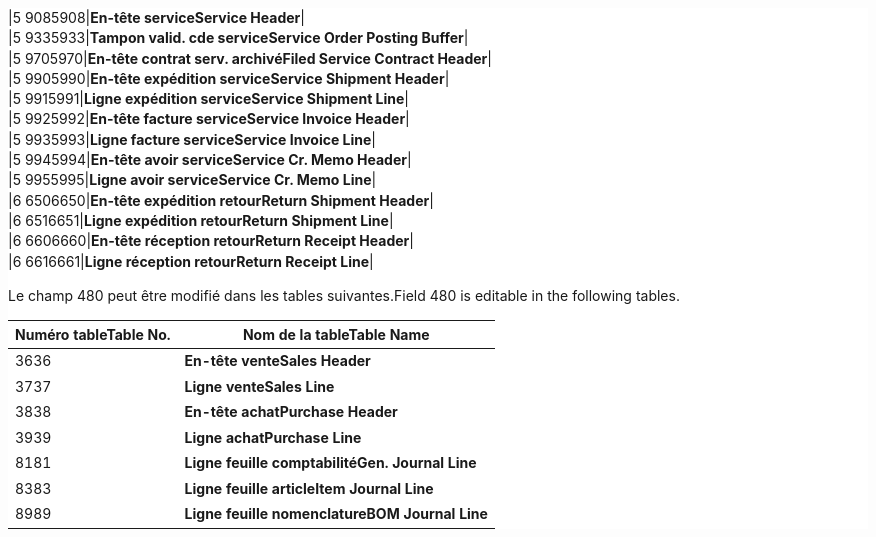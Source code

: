 |<span data-ttu-id="6f2a5-321">5 908</span><span class="sxs-lookup"><span data-stu-id="6f2a5-321">5908</span></span>|<span data-ttu-id="6f2a5-322">**En-tête service**</span><span class="sxs-lookup"><span data-stu-id="6f2a5-322">**Service Header**</span></span>|  
|<span data-ttu-id="6f2a5-323">5 933</span><span class="sxs-lookup"><span data-stu-id="6f2a5-323">5933</span></span>|<span data-ttu-id="6f2a5-324">**Tampon valid. cde service**</span><span class="sxs-lookup"><span data-stu-id="6f2a5-324">**Service Order Posting Buffer**</span></span>|  
|<span data-ttu-id="6f2a5-325">5 970</span><span class="sxs-lookup"><span data-stu-id="6f2a5-325">5970</span></span>|<span data-ttu-id="6f2a5-326">**En-tête contrat serv. archivé**</span><span class="sxs-lookup"><span data-stu-id="6f2a5-326">**Filed Service Contract Header**</span></span>|  
|<span data-ttu-id="6f2a5-327">5 990</span><span class="sxs-lookup"><span data-stu-id="6f2a5-327">5990</span></span>|<span data-ttu-id="6f2a5-328">**En-tête expédition service**</span><span class="sxs-lookup"><span data-stu-id="6f2a5-328">**Service Shipment Header**</span></span>|  
|<span data-ttu-id="6f2a5-329">5 991</span><span class="sxs-lookup"><span data-stu-id="6f2a5-329">5991</span></span>|<span data-ttu-id="6f2a5-330">**Ligne expédition service**</span><span class="sxs-lookup"><span data-stu-id="6f2a5-330">**Service Shipment Line**</span></span>|  
|<span data-ttu-id="6f2a5-331">5 992</span><span class="sxs-lookup"><span data-stu-id="6f2a5-331">5992</span></span>|<span data-ttu-id="6f2a5-332">**En-tête facture service**</span><span class="sxs-lookup"><span data-stu-id="6f2a5-332">**Service Invoice Header**</span></span>|  
|<span data-ttu-id="6f2a5-333">5 993</span><span class="sxs-lookup"><span data-stu-id="6f2a5-333">5993</span></span>|<span data-ttu-id="6f2a5-334">**Ligne facture service**</span><span class="sxs-lookup"><span data-stu-id="6f2a5-334">**Service Invoice Line**</span></span>|  
|<span data-ttu-id="6f2a5-335">5 994</span><span class="sxs-lookup"><span data-stu-id="6f2a5-335">5994</span></span>|<span data-ttu-id="6f2a5-336">**En-tête avoir service**</span><span class="sxs-lookup"><span data-stu-id="6f2a5-336">**Service Cr. Memo Header**</span></span>|  
|<span data-ttu-id="6f2a5-337">5 995</span><span class="sxs-lookup"><span data-stu-id="6f2a5-337">5995</span></span>|<span data-ttu-id="6f2a5-338">**Ligne avoir service**</span><span class="sxs-lookup"><span data-stu-id="6f2a5-338">**Service Cr. Memo Line**</span></span>|  
|<span data-ttu-id="6f2a5-339">6 650</span><span class="sxs-lookup"><span data-stu-id="6f2a5-339">6650</span></span>|<span data-ttu-id="6f2a5-340">**En-tête expédition retour**</span><span class="sxs-lookup"><span data-stu-id="6f2a5-340">**Return Shipment Header**</span></span>|  
|<span data-ttu-id="6f2a5-341">6 651</span><span class="sxs-lookup"><span data-stu-id="6f2a5-341">6651</span></span>|<span data-ttu-id="6f2a5-342">**Ligne expédition retour**</span><span class="sxs-lookup"><span data-stu-id="6f2a5-342">**Return Shipment Line**</span></span>|  
|<span data-ttu-id="6f2a5-343">6 660</span><span class="sxs-lookup"><span data-stu-id="6f2a5-343">6660</span></span>|<span data-ttu-id="6f2a5-344">**En-tête réception retour**</span><span class="sxs-lookup"><span data-stu-id="6f2a5-344">**Return Receipt Header**</span></span>|  
|<span data-ttu-id="6f2a5-345">6 661</span><span class="sxs-lookup"><span data-stu-id="6f2a5-345">6661</span></span>|<span data-ttu-id="6f2a5-346">**Ligne réception retour**</span><span class="sxs-lookup"><span data-stu-id="6f2a5-346">**Return Receipt Line**</span></span>|  

<span data-ttu-id="6f2a5-347">Le champ 480 peut être modifié dans les tables suivantes.</span><span class="sxs-lookup"><span data-stu-id="6f2a5-347">Field 480 is editable in the following tables.</span></span>  

|<span data-ttu-id="6f2a5-348">Numéro table</span><span class="sxs-lookup"><span data-stu-id="6f2a5-348">Table No.</span></span>|<span data-ttu-id="6f2a5-349">Nom de la table</span><span class="sxs-lookup"><span data-stu-id="6f2a5-349">Table Name</span></span>|  
|---------------|----------------|  
|<span data-ttu-id="6f2a5-350">36</span><span class="sxs-lookup"><span data-stu-id="6f2a5-350">36</span></span>|<span data-ttu-id="6f2a5-351">**En-tête vente**</span><span class="sxs-lookup"><span data-stu-id="6f2a5-351">**Sales Header**</span></span>|  
|<span data-ttu-id="6f2a5-352">37</span><span class="sxs-lookup"><span data-stu-id="6f2a5-352">37</span></span>|<span data-ttu-id="6f2a5-353">**Ligne vente**</span><span class="sxs-lookup"><span data-stu-id="6f2a5-353">**Sales Line**</span></span>|  
|<span data-ttu-id="6f2a5-354">38</span><span class="sxs-lookup"><span data-stu-id="6f2a5-354">38</span></span>|<span data-ttu-id="6f2a5-355">**En-tête achat**</span><span class="sxs-lookup"><span data-stu-id="6f2a5-355">**Purchase Header**</span></span>|  
|<span data-ttu-id="6f2a5-356">39</span><span class="sxs-lookup"><span data-stu-id="6f2a5-356">39</span></span>|<span data-ttu-id="6f2a5-357">**Ligne achat**</span><span class="sxs-lookup"><span data-stu-id="6f2a5-357">**Purchase Line**</span></span>|  
|<span data-ttu-id="6f2a5-358">81</span><span class="sxs-lookup"><span data-stu-id="6f2a5-358">81</span></span>|<span data-ttu-id="6f2a5-359">**Ligne feuille comptabilité**</span><span class="sxs-lookup"><span data-stu-id="6f2a5-359">**Gen. Journal Line**</span></span>|  
|<span data-ttu-id="6f2a5-360">83</span><span class="sxs-lookup"><span data-stu-id="6f2a5-360">83</span></span>|<span data-ttu-id="6f2a5-361">**Ligne feuille article**</span><span class="sxs-lookup"><span data-stu-id="6f2a5-361">**Item Journal Line**</span></span>|  
|<span data-ttu-id="6f2a5-362">89</span><span class="sxs-lookup"><span data-stu-id="6f2a5-362">89</span></span>|<span data-ttu-id="6f2a5-363">**Ligne feuille nomenclature**</span><span class="sxs-lookup"><span data-stu-id="6f2a5-363">**BOM Journal Line**</span></span>|  